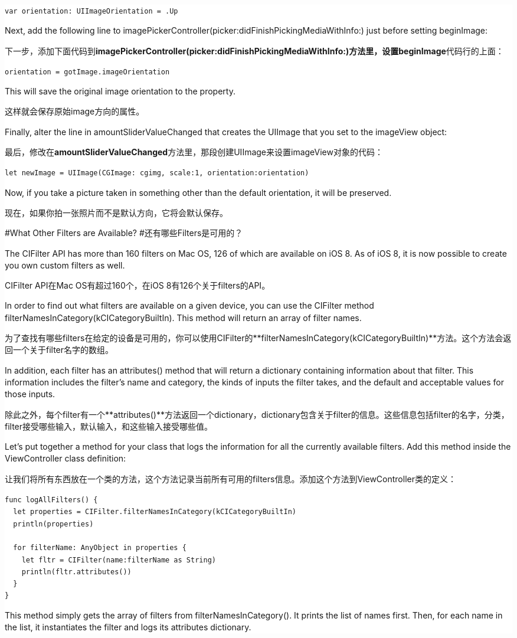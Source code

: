 ```
var orientation: UIImageOrientation = .Up
```

Next, add the following line to imagePickerController(picker:didFinishPickingMediaWithInfo:) just before setting beginImage:

下一步，添加下面代码到**imagePickerController(picker:didFinishPickingMediaWithInfo:)**方法里，设置**beginImage**代码行的上面：

```
orientation = gotImage.imageOrientation

```

This will save the original image orientation to the property.

这样就会保存原始image方向的属性。

Finally, alter the line in amountSliderValueChanged that creates the UIImage that you set to the imageView object:

最后，修改在**amountSliderValueChanged**方法里，那段创建UIImage来设置imageView对象的代码：

```
let newImage = UIImage(CGImage: cgimg, scale:1, orientation:orientation)

```
Now, if you take a picture taken in something other than the default orientation, it will be preserved.

现在，如果你拍一张照片而不是默认方向，它将会默认保存。

#What Other Filters are Available?
#还有哪些Filters是可用的？

The CIFilter API has more than 160 filters on Mac OS, 126 of which are available on iOS 8. As of iOS 8, it is now possible to create you own custom filters as well.

CIFilter API在Mac OS有超过160个，在iOS 8有126个关于filters的API。

In order to find out what filters are available on a given device, you can use the CIFilter method filterNamesInCategory(kCICategoryBuiltIn). This method will return an array of filter names.

为了查找有哪些filters在给定的设备是可用的，你可以使用CIFilter的**filterNamesInCategory(kCICategoryBuiltIn)**方法。这个方法会返回一个关于filter名字的数组。

In addition, each filter has an attributes() method that will return a dictionary containing information about that filter. This information includes the filter’s name and category, the kinds of inputs the filter takes, and the default and acceptable values for those inputs.

除此之外，每个filter有一个**attributes()**方法返回一个dictionary，dictionary包含关于filter的信息。这些信息包括filter的名字，分类，filter接受哪些输入，默认输入，和这些输入接受哪些值。

Let’s put together a method for your class that logs the information for all the currently available filters. Add this method inside the ViewController class definition:

让我们将所有东西放在一个类的方法，这个方法记录当前所有可用的filters信息。添加这个方法到ViewController类的定义：

```
func logAllFilters() {
  let properties = CIFilter.filterNamesInCategory(kCICategoryBuiltIn)
  println(properties)
 
  for filterName: AnyObject in properties {
    let fltr = CIFilter(name:filterName as String)
    println(fltr.attributes())
  }
}

```
This method simply gets the array of filters from filterNamesInCategory(). It prints the list of names first. Then, for each name in the list, it instantiates the filter and logs its attributes dictionary.